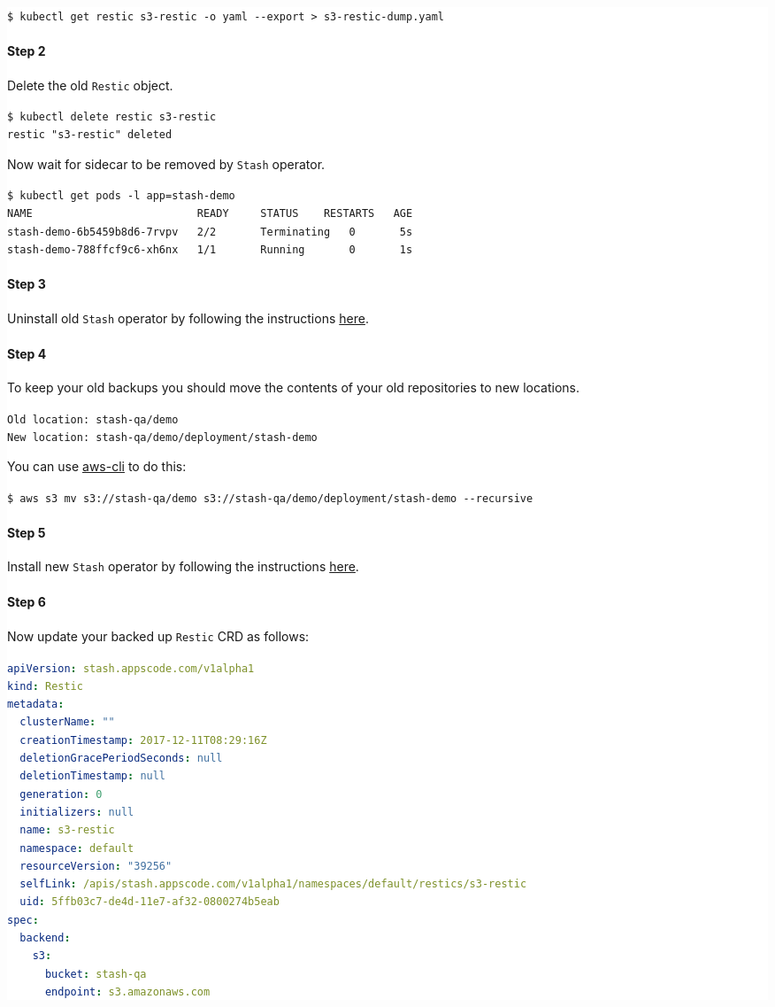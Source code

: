 ```
$ kubectl get restic s3-restic -o yaml --export > s3-restic-dump.yaml
```

#### Step 2

Delete the old `Restic` object.

```
$ kubectl delete restic s3-restic
restic "s3-restic" deleted
```

Now wait for sidecar to be removed by `Stash` operator.

```
$ kubectl get pods -l app=stash-demo
NAME                          READY     STATUS    RESTARTS   AGE
stash-demo-6b5459b8d6-7rvpv   2/2       Terminating   0       5s
stash-demo-788ffcf9c6-xh6nx   1/1       Running       0       1s
```

#### Step 3

Uninstall old `Stash` operator by following the instructions [here](/products/stash/0.8.3/setup/uninstall).

#### Step 4

To keep your old backups you should move the contents of your old repositories to new locations.

```
Old location: stash-qa/demo
New location: stash-qa/demo/deployment/stash-demo
```

You can use [aws-cli](https://aws.amazon.com/cli) to do this:

```
$ aws s3 mv s3://stash-qa/demo s3://stash-qa/demo/deployment/stash-demo --recursive
```

#### Step 5

Install new `Stash` operator by following the instructions [here](/products/stash/0.8.3/setup/install).

#### Step 6

Now update your backed up `Restic` CRD as follows:

```yaml
apiVersion: stash.appscode.com/v1alpha1
kind: Restic
metadata:
  clusterName: ""
  creationTimestamp: 2017-12-11T08:29:16Z
  deletionGracePeriodSeconds: null
  deletionTimestamp: null
  generation: 0
  initializers: null
  name: s3-restic
  namespace: default
  resourceVersion: "39256"
  selfLink: /apis/stash.appscode.com/v1alpha1/namespaces/default/restics/s3-restic
  uid: 5ffb03c7-de4d-11e7-af32-0800274b5eab
spec:
  backend:
    s3:
      bucket: stash-qa
      endpoint: s3.amazonaws.com
```